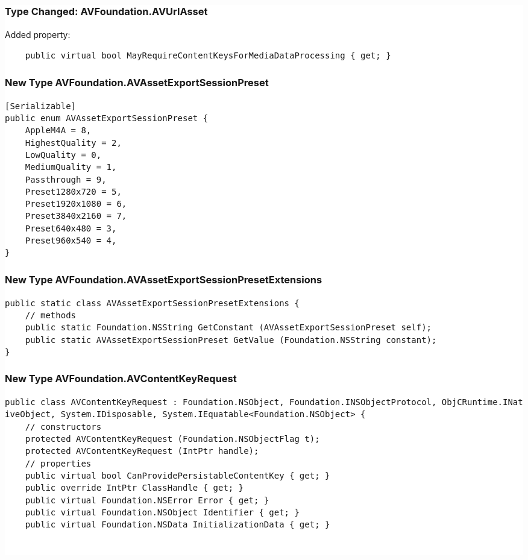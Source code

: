 </div> 
 <div>
<h3>Type Changed: AVFoundation.AVUrlAsset</h3>
<div>
<p>Added property:</p>
<pre>
	<span class='added added-property ' data-is-non-breaking="">public virtual bool MayRequireContentKeysForMediaDataProcessing { get; }</span>
</pre>
</div>

</div> 
<div> 
<h3>New Type AVFoundation.AVAssetExportSessionPreset</h3>
<pre class='added' data-is-non-breaking="">
[Serializable]
public enum AVAssetExportSessionPreset {
	<span class='added added-field ' data-is-non-breaking="">AppleM4A = 8,</span>
	<span class='added added-field ' data-is-non-breaking="">HighestQuality = 2,</span>
	<span class='added added-field ' data-is-non-breaking="">LowQuality = 0,</span>
	<span class='added added-field ' data-is-non-breaking="">MediumQuality = 1,</span>
	<span class='added added-field ' data-is-non-breaking="">Passthrough = 9,</span>
	<span class='added added-field ' data-is-non-breaking="">Preset1280x720 = 5,</span>
	<span class='added added-field ' data-is-non-breaking="">Preset1920x1080 = 6,</span>
	<span class='added added-field ' data-is-non-breaking="">Preset3840x2160 = 7,</span>
	<span class='added added-field ' data-is-non-breaking="">Preset640x480 = 3,</span>
	<span class='added added-field ' data-is-non-breaking="">Preset960x540 = 4,</span>
}
</pre>
</div> 
<div> 
<h3>New Type AVFoundation.AVAssetExportSessionPresetExtensions</h3>
<pre class='added' data-is-non-breaking="">
public static class AVAssetExportSessionPresetExtensions {
	// methods
	<span class='added added-method ' data-is-non-breaking="">public static Foundation.NSString GetConstant (AVAssetExportSessionPreset self);</span>
	<span class='added added-method ' data-is-non-breaking="">public static AVAssetExportSessionPreset GetValue (Foundation.NSString constant);</span>
}
</pre>
</div> 
<div> 
<h3>New Type AVFoundation.AVContentKeyRequest</h3>
<pre class='added' data-is-non-breaking="">
public class AVContentKeyRequest : Foundation.NSObject, Foundation.INSObjectProtocol, ObjCRuntime.INativeObject, System.IDisposable, System.IEquatable&lt;Foundation.NSObject&gt; {
	// constructors
	<span class='added added-constructor ' data-is-non-breaking="">protected AVContentKeyRequest (Foundation.NSObjectFlag t);</span>
	<span class='added added-constructor ' data-is-non-breaking="">protected AVContentKeyRequest (IntPtr handle);</span>
	// properties
	<span class='added added-property ' data-is-non-breaking="">public virtual bool CanProvidePersistableContentKey { get; }</span>
	<span class='added added-property ' data-is-non-breaking="">public override IntPtr ClassHandle { get; }</span>
	<span class='added added-property ' data-is-non-breaking="">public virtual Foundation.NSError Error { get; }</span>
	<span class='added added-property ' data-is-non-breaking="">public virtual Foundation.NSObject Identifier { get; }</span>
	<span class='added added-property ' data-is-non-breaking="">public virtual Foundation.NSData InitializationData { get; }</span>